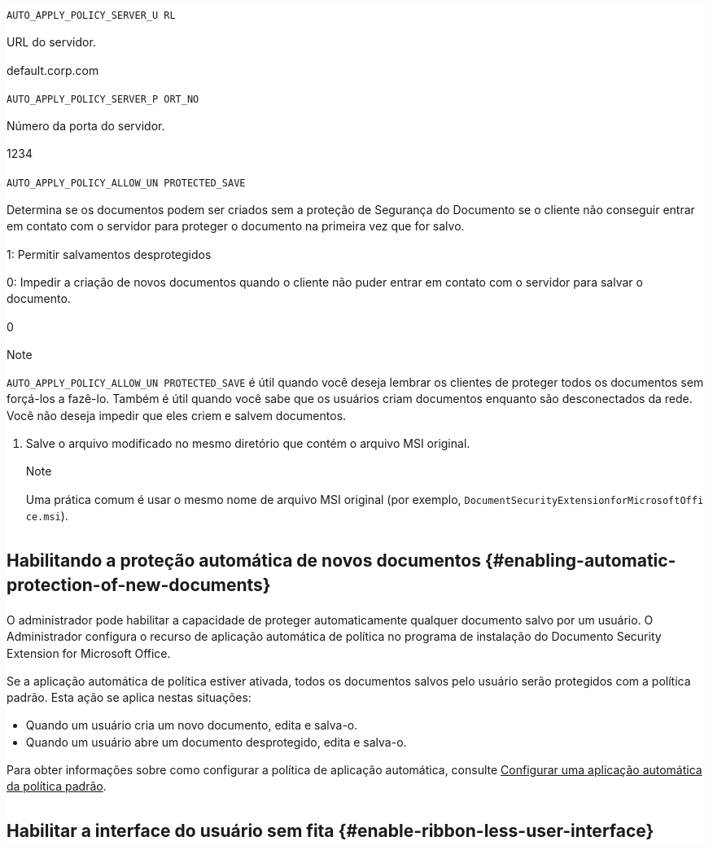   <tr>
   <td><p><code>AUTO_APPLY_POLICY_SERVER_U RL</code></p> </td>
   <td><p>URL do servidor.</p> </td>
   <td><p>default.corp.com</p> </td>
  </tr>
  <tr>
   <td><p><code>AUTO_APPLY_POLICY_SERVER_P ORT_NO</code></p> </td>
   <td><p>Número da porta do servidor.</p> </td>
   <td><p>1234</p> </td>
  </tr>
  <tr>
   <td><p><code>AUTO_APPLY_POLICY_ALLOW_UN PROTECTED_SAVE</code></p> </td>
   <td><p>Determina se os documentos podem ser criados sem a proteção de Segurança do Documento se o cliente não conseguir entrar em contato com o servidor para proteger o documento na primeira vez que for salvo.</p> <p>1: Permitir salvamentos desprotegidos </p> <p>0: Impedir a criação de novos documentos quando o cliente não puder entrar em contato com o servidor para salvar o documento.</p> </td>
   <td><p>0</p> </td>
  </tr>
 </tbody>
</table>

>[!NOTE]
>
>`AUTO_APPLY_POLICY_ALLOW_UN PROTECTED_SAVE` é útil quando você deseja lembrar os clientes de proteger todos os documentos sem forçá-los a fazê-lo. Também é útil quando você sabe que os usuários criam documentos enquanto são desconectados da rede. Você não deseja impedir que eles criem e salvem documentos.

1. Salve o arquivo modificado no mesmo diretório que contém o arquivo MSI original.

   >[!NOTE]
   >
   >Uma prática comum é usar o mesmo nome de arquivo MSI original (por exemplo, `DocumentSecurityExtensionforMicrosoftOffice.msi`).

## Habilitando a proteção automática de novos documentos {#enabling-automatic-protection-of-new-documents}

O administrador pode habilitar a capacidade de proteger automaticamente qualquer documento salvo por um usuário. O Administrador configura o recurso de aplicação automática de política no programa de instalação do Documento Security Extension for Microsoft Office.

Se a aplicação automática de política estiver ativada, todos os documentos salvos pelo usuário serão protegidos com a política padrão. Esta ação se aplica nestas situações:

* Quando um usuário cria um novo documento, edita e salva-o.
* Quando um usuário abre um documento desprotegido, edita e salva-o.

Para obter informações sobre como configurar a política de aplicação automática, consulte [Configurar uma aplicação automática da política padrão](installing-configuring-aemdsext.md#p-configuring-automatic-application-of-a-default-policy-p).

## Habilitar a interface do usuário sem fita {#enable-ribbon-less-user-interface}

